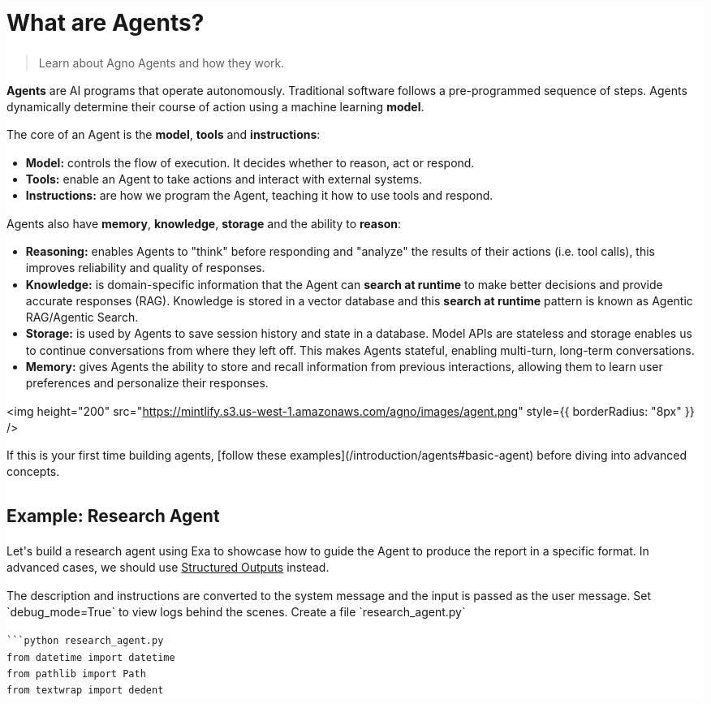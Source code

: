 # What are Agents?

> Learn about Agno Agents and how they work.

**Agents** are AI programs that operate autonomously. Traditional software follows a pre-programmed sequence of steps. Agents dynamically determine their course of action using a machine learning **model**.

The core of an Agent is the **model**, **tools** and **instructions**:

* **Model:** controls the flow of execution. It decides whether to reason, act or respond.
* **Tools:** enable an Agent to take actions and interact with external systems.
* **Instructions:** are how we program the Agent, teaching it how to use tools and respond.

Agents also have **memory**, **knowledge**, **storage** and the ability to **reason**:

* **Reasoning:** enables Agents to "think" before responding and "analyze" the results of their actions (i.e. tool calls), this improves reliability and quality of responses.
* **Knowledge:** is domain-specific information that the Agent can **search at runtime** to make better decisions and provide accurate responses (RAG). Knowledge is stored in a vector database and this **search at runtime** pattern is known as Agentic RAG/Agentic Search.
* **Storage:** is used by Agents to save session history and state in a database. Model APIs are stateless and storage enables us to continue conversations from where they left off. This makes Agents stateful, enabling multi-turn, long-term conversations.
* **Memory:** gives Agents the ability to store and recall information from previous interactions, allowing them to learn user preferences and personalize their responses.

<img height="200" src="https://mintlify.s3.us-west-1.amazonaws.com/agno/images/agent.png" style={{ borderRadius: "8px" }} />

<Check>
  If this is your first time building agents, [follow these examples](/introduction/agents#basic-agent) before diving into advanced concepts.
</Check>

## Example: Research Agent

Let's build a research agent using Exa to showcase how to guide the Agent to produce the report in a specific format. In advanced cases, we should use [Structured Outputs](/agents/structured-output) instead.

<Note>
  The description and instructions are converted to the system message and the
  input is passed as the user message. Set `debug_mode=True` to view logs behind
  the scenes.
</Note>

<Steps>
  <Step title="Create Research Agent">
    Create a file `research_agent.py`

    ```python research_agent.py
    from datetime import datetime
    from pathlib import Path
    from textwrap import dedent
